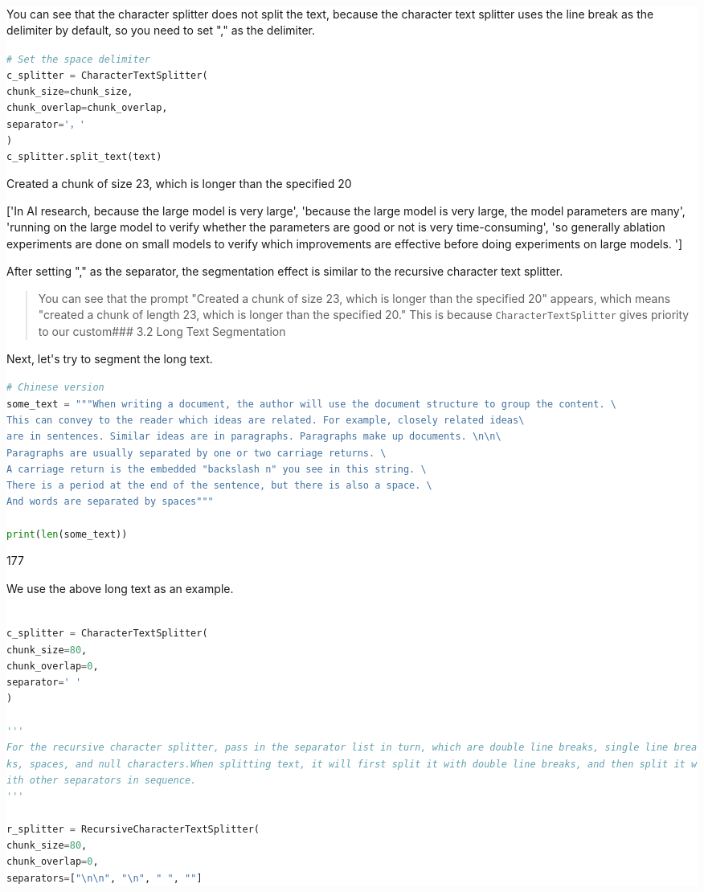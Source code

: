 You can see that the character splitter does not split the text, because the character text splitter uses the line break as the delimiter by default, so you need to set "," as the delimiter.

```python
# Set the space delimiter
c_splitter = CharacterTextSplitter(
chunk_size=chunk_size,
chunk_overlap=chunk_overlap,
separator='，'
)
c_splitter.split_text(text)

```

Created a chunk of size 23, which is longer than the specified 20

['In AI research, because the large model is very large',
'because the large model is very large, the model parameters are many',
'running on the large model to verify whether the parameters are good or not is very time-consuming',
'so generally ablation experiments are done on small models to verify which improvements are effective before doing experiments on large models. ']

After setting "," as the separator, the segmentation effect is similar to the recursive character text splitter.

> You can see that the prompt "Created a chunk of size 23, which is longer than the specified 20" appears, which means "created a chunk of length 23, which is longer than the specified 20." This is because `CharacterTextSplitter` gives priority to our custom### 3.2 Long Text Segmentation

Next, let's try to segment the long text.

```python
# Chinese version
some_text = """When writing a document, the author will use the document structure to group the content. \
This can convey to the reader which ideas are related. For example, closely related ideas\
are in sentences. Similar ideas are in paragraphs. Paragraphs make up documents. \n\n\
Paragraphs are usually separated by one or two carriage returns. \
A carriage return is the embedded "backslash n" you see in this string. \
There is a period at the end of the sentence, but there is also a space. \
And words are separated by spaces"""

print(len(some_text))

```

177

We use the above long text as an example.

```python

c_splitter = CharacterTextSplitter(
chunk_size=80,
chunk_overlap=0,
separator=' '
)

''' 
For the recursive character splitter, pass in the separator list in turn, which are double line breaks, single line breaks, spaces, and null characters.When splitting text, it will first split it with double line breaks, and then split it with other separators in sequence.
'''

r_splitter = RecursiveCharacterTextSplitter(
chunk_size=80,
chunk_overlap=0,
separators=["\n\n", "\n", " ", ""]
```